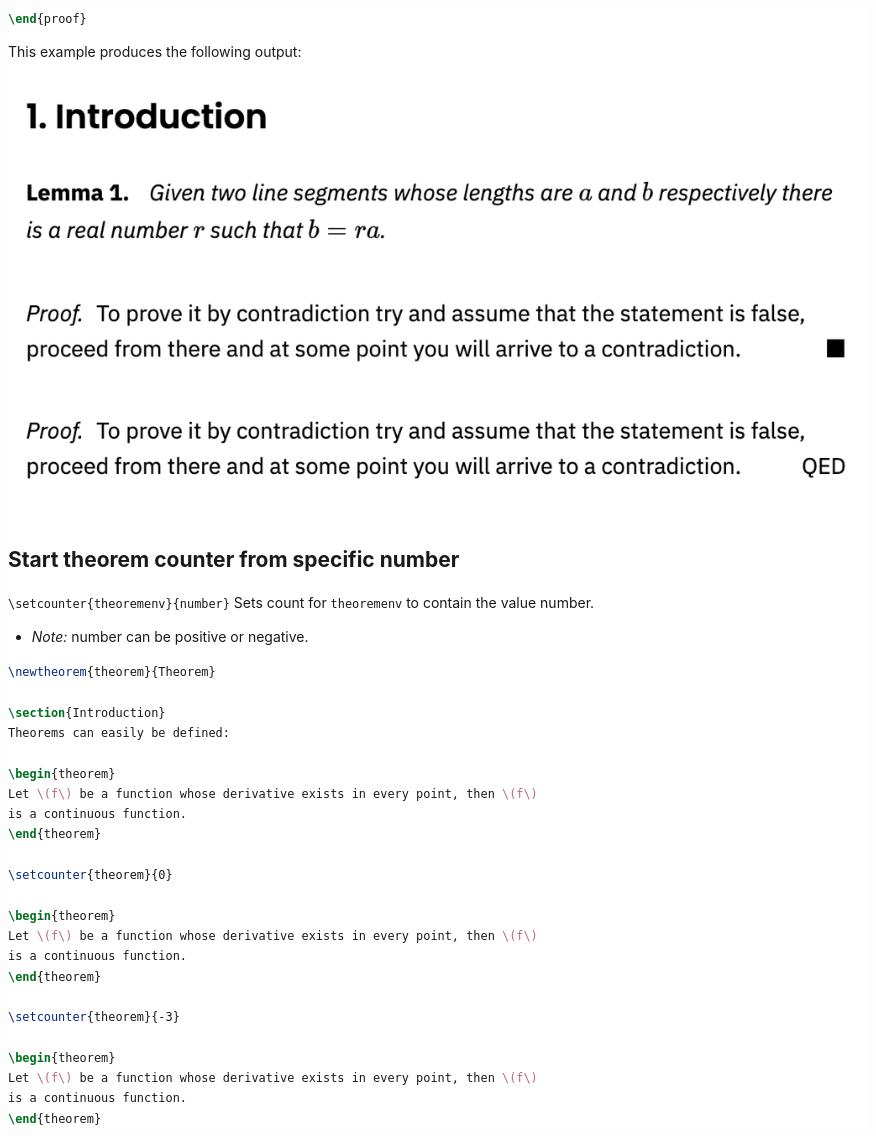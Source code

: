 ```tex
\end{proof}
```

This example produces the following output:

![](images/theorem_06.png)


## Start theorem counter from specific number

`\setcounter{theoremenv}{number}`
Sets count for `theoremenv` to contain the value number.

- *Note:* number can be positive or negative.

```tex
\newtheorem{theorem}{Theorem}

\section{Introduction}
Theorems can easily be defined:

\begin{theorem}
Let \(f\) be a function whose derivative exists in every point, then \(f\) 
is a continuous function.
\end{theorem}

\setcounter{theorem}{0}

\begin{theorem}
Let \(f\) be a function whose derivative exists in every point, then \(f\) 
is a continuous function.
\end{theorem}

\setcounter{theorem}{-3}

\begin{theorem}
Let \(f\) be a function whose derivative exists in every point, then \(f\) 
is a continuous function.
\end{theorem}
```
